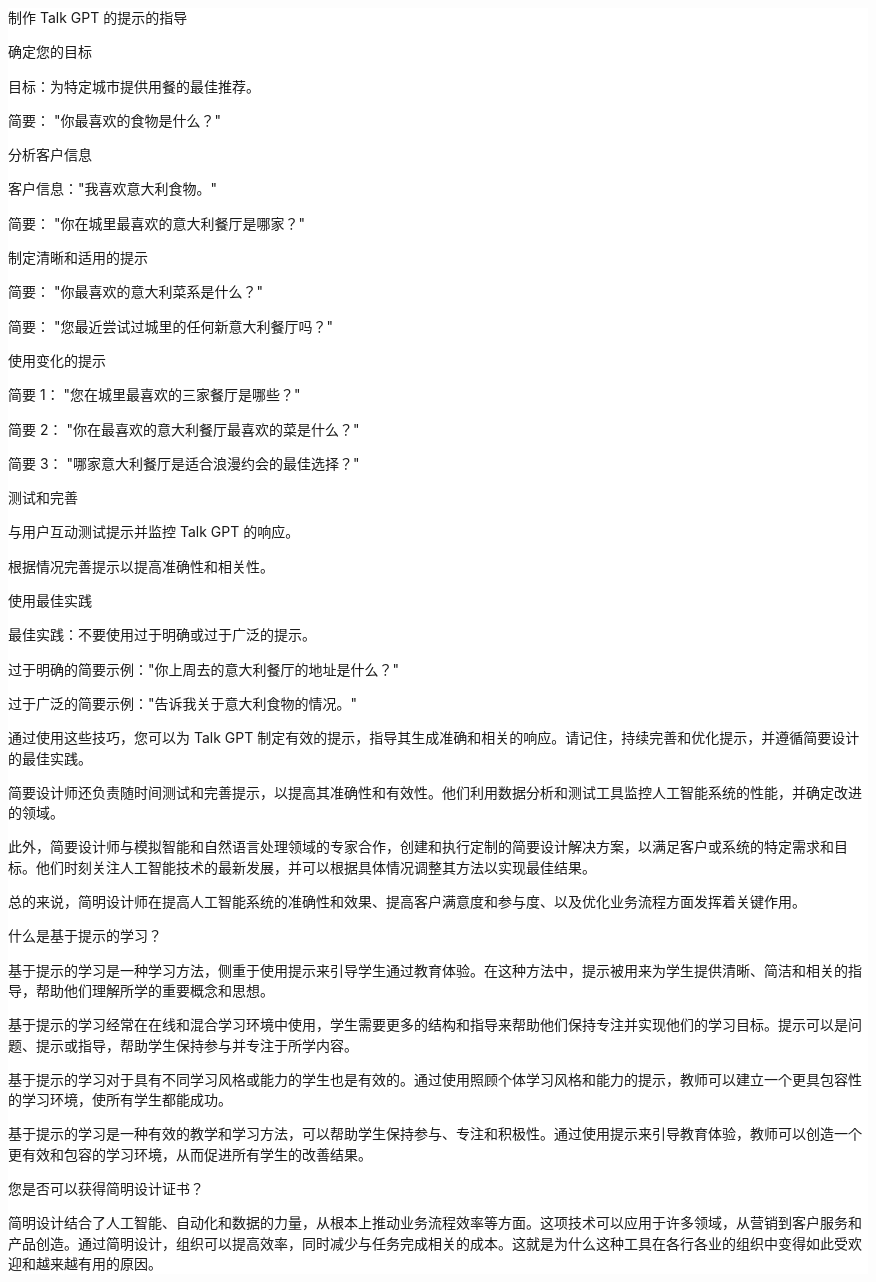 制作 Talk GPT 的提示的指导

确定您的目标

目标：为特定城市提供用餐的最佳推荐。

简要： "你最喜欢的食物是什么？"

分析客户信息

客户信息："我喜欢意大利食物。"

简要： "你在城里最喜欢的意大利餐厅是哪家？"

制定清晰和适用的提示

简要： "你最喜欢的意大利菜系是什么？"

简要： "您最近尝试过城里的任何新意大利餐厅吗？"

使用变化的提示

简要 1： "您在城里最喜欢的三家餐厅是哪些？"

简要 2： "你在最喜欢的意大利餐厅最喜欢的菜是什么？"

简要 3： "哪家意大利餐厅是适合浪漫约会的最佳选择？"

测试和完善

与用户互动测试提示并监控 Talk GPT 的响应。

根据情况完善提示以提高准确性和相关性。

使用最佳实践

最佳实践：不要使用过于明确或过于广泛的提示。

过于明确的简要示例："你上周去的意大利餐厅的地址是什么？"

过于广泛的简要示例："告诉我关于意大利食物的情况。"

通过使用这些技巧，您可以为 Talk GPT 制定有效的提示，指导其生成准确和相关的响应。请记住，持续完善和优化提示，并遵循简要设计的最佳实践。

简要设计师还负责随时间测试和完善提示，以提高其准确性和有效性。他们利用数据分析和测试工具监控人工智能系统的性能，并确定改进的领域。

此外，简要设计师与模拟智能和自然语言处理领域的专家合作，创建和执行定制的简要设计解决方案，以满足客户或系统的特定需求和目标。他们时刻关注人工智能技术的最新发展，并可以根据具体情况调整其方法以实现最佳结果。

总的来说，简明设计师在提高人工智能系统的准确性和效果、提高客户满意度和参与度、以及优化业务流程方面发挥着关键作用。

什么是基于提示的学习？

基于提示的学习是一种学习方法，侧重于使用提示来引导学生通过教育体验。在这种方法中，提示被用来为学生提供清晰、简洁和相关的指导，帮助他们理解所学的重要概念和思想。

基于提示的学习经常在在线和混合学习环境中使用，学生需要更多的结构和指导来帮助他们保持专注并实现他们的学习目标。提示可以是问题、提示或指导，帮助学生保持参与并专注于所学内容。

基于提示的学习对于具有不同学习风格或能力的学生也是有效的。通过使用照顾个体学习风格和能力的提示，教师可以建立一个更具包容性的学习环境，使所有学生都能成功。

基于提示的学习是一种有效的教学和学习方法，可以帮助学生保持参与、专注和积极性。通过使用提示来引导教育体验，教师可以创造一个更有效和包容的学习环境，从而促进所有学生的改善结果。

您是否可以获得简明设计证书？

简明设计结合了人工智能、自动化和数据的力量，从根本上推动业务流程效率等方面。这项技术可以应用于许多领域，从营销到客户服务和产品创造。通过简明设计，组织可以提高效率，同时减少与任务完成相关的成本。这就是为什么这种工具在各行各业的组织中变得如此受欢迎和越来越有用的原因。
